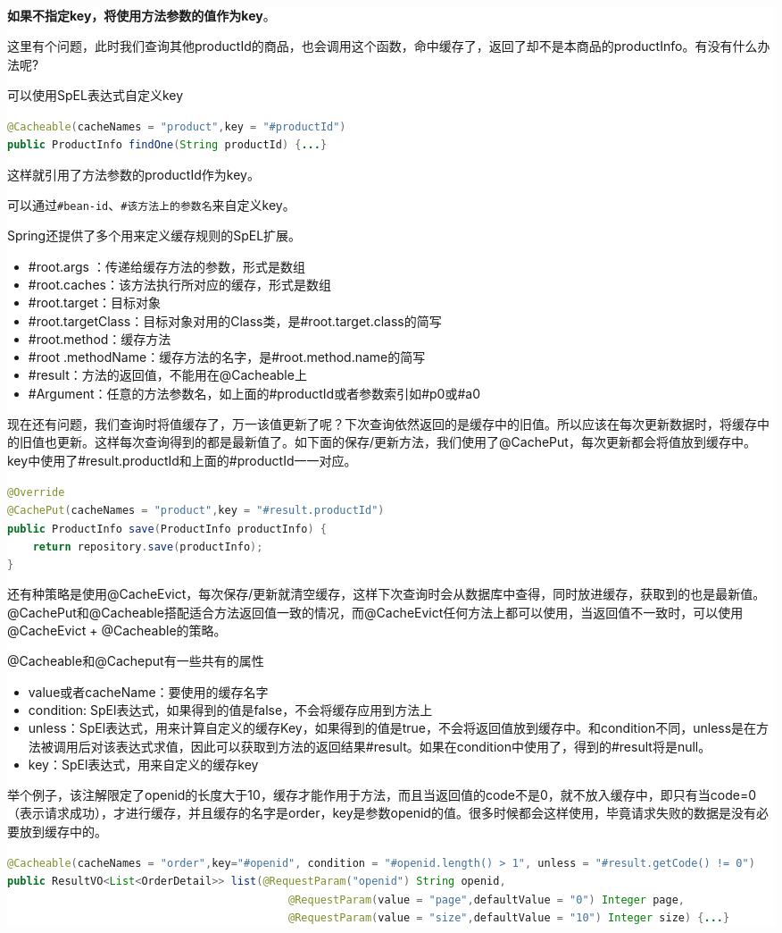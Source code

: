 **如果不指定key，将使用方法参数的值作为key**。

这里有个问题，此时我们查询其他productId的商品，也会调用这个函数，命中缓存了，返回了却不是本商品的productInfo。有没有什么办法呢?

可以使用SpEL表达式自定义key

```java
@Cacheable(cacheNames = "product",key = "#productId")
public ProductInfo findOne(String productId) {...}
```

这样就引用了方法参数的productId作为key。

可以通过`#bean-id`、`#该方法上的参数名`来自定义key。

Spring还提供了多个用来定义缓存规则的SpEL扩展。

- #root.args ：传递给缓存方法的参数，形式是数组
- #root.caches：该方法执行所对应的缓存，形式是数组
- #root.target：目标对象
- #root.targetClass：目标对象对用的Class类，是#root.target.class的简写
- #root.method：缓存方法
- #root .methodName：缓存方法的名字，是#root.method.name的简写
- #result：方法的返回值，不能用在@Cacheable上
- #Argument：任意的方法参数名，如上面的#productId或者参数索引如#p0或#a0

现在还有问题，我们查询时将值缓存了，万一该值更新了呢？下次查询依然返回的是缓存中的旧值。所以应该在每次更新数据时，将缓存中的旧值也更新。这样每次查询得到的都是最新值了。如下面的保存/更新方法，我们使用了@CachePut，每次更新都会将值放到缓存中。key中使用了#result.productId和上面的#productId一一对应。

```java
@Override
@CachePut(cacheNames = "product",key = "#result.productId")
public ProductInfo save(ProductInfo productInfo) {
    return repository.save(productInfo);
}
```

还有种策略是使用@CacheEvict，每次保存/更新就清空缓存，这样下次查询时会从数据库中查得，同时放进缓存，获取到的也是最新值。@CachePut和@Cacheable搭配适合方法返回值一致的情况，而@CacheEvict任何方法上都可以使用，当返回值不一致时，可以使用@CacheEvict + @Cacheable的策略。

@Cacheable和@Cacheput有一些共有的属性

- value或者cacheName：要使用的缓存名字
- condition: SpEl表达式，如果得到的值是false，不会将缓存应用到方法上
- unless：SpEl表达式，用来计算自定义的缓存Key，如果得到的值是true，不会将返回值放到缓存中。和condition不同，unless是在方法被调用后对该表达式求值，因此可以获取到方法的返回结果#result。如果在condition中使用了，得到的#result将是null。
- key：SpEl表达式，用来自定义的缓存key

举个例子，该注解限定了openid的长度大于10，缓存才能作用于方法，而且当返回值的code不是0，就不放入缓存中，即只有当code=0（表示请求成功），才进行缓存，并且缓存的名字是order，key是参数openid的值。很多时候都会这样使用，毕竟请求失败的数据是没有必要放到缓存中的。

```java
@Cacheable(cacheNames = "order",key="#openid", condition = "#openid.length() > 1", unless = "#result.getCode() != 0")
public ResultVO<List<OrderDetail>> list(@RequestParam("openid") String openid,
                                            @RequestParam(value = "page",defaultValue = "0") Integer page,
                                            @RequestParam(value = "size",defaultValue = "10") Integer size) {...}
```

